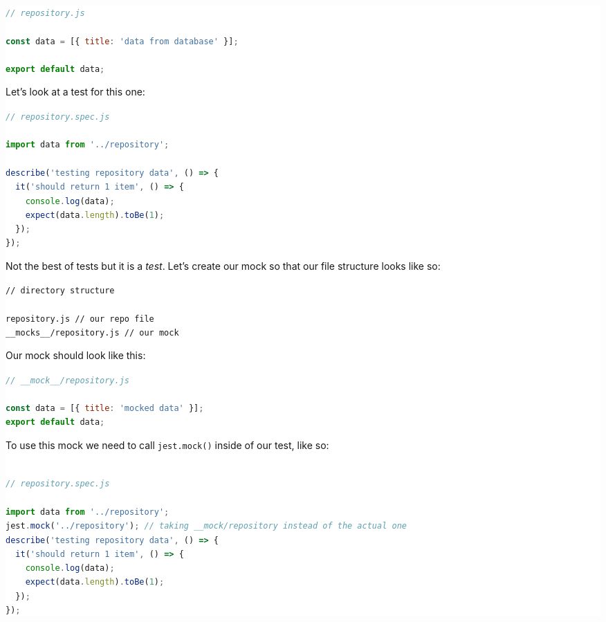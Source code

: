 ```js
// repository.js

const data = [{ title: 'data from database' }]; 

export default data;
```

Let’s look at a test for this one:

```js
// repository.spec.js

import data from '../repository'; 

describe('testing repository data', () => { 
  it('should return 1 item', () => { 
    console.log(data); 
    expect(data.length).toBe(1); 
  }); 
});
```

Not the best of tests but it is a *test*. Let’s create our mock so that our file structure looks like so:

```
// directory structure

repository.js // our repo file
__mocks__/repository.js // our mock
```

Our mock should look like this:

```js
// __mock__/repository.js

const data = [{ title: 'mocked data' }]; 
export default data;
```

To use this mock we need to call `jest.mock()` inside of our test, like so:

```js

// repository.spec.js

import data from '../repository'; 
jest.mock('../repository'); // taking __mock/repository instead of the actual one
describe('testing repository data', () => { 
  it('should return 1 item', () => { 
    console.log(data); 
    expect(data.length).toBe(1); 
  }); 
});
```
